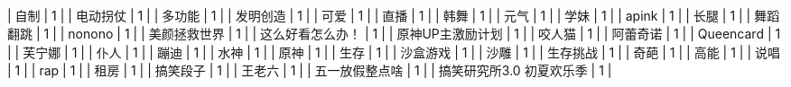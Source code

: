 | 自制 | 1 |
| 电动拐仗 | 1 |
| 多功能 | 1 |
| 发明创造 | 1 |
| 可爱 | 1 |
| 直播 | 1 |
| 韩舞 | 1 |
| 元气 | 1 |
| 学妹 | 1 |
| apink | 1 |
| 长腿 | 1 |
| 舞蹈翻跳 | 1 |
| nonono | 1 |
| 美颜拯救世界 | 1 |
| 这么好看怎么办！ | 1 |
| 原神UP主激励计划 | 1 |
| 咬人猫 | 1 |
| 阿蕾奇诺 | 1 |
| Queencard | 1 |
| 芙宁娜 | 1 |
| 仆人 | 1 |
| 蹦迪 | 1 |
| 水神 | 1 |
| 原神 | 1 |
| 生存 | 1 |
| 沙盒游戏 | 1 |
| 沙雕 | 1 |
| 生存挑战 | 1 |
| 奇葩 | 1 |
| 高能 | 1 |
| 说唱 | 1 |
| rap | 1 |
| 租房 | 1 |
| 搞笑段子 | 1 |
| 王老六 | 1 |
| 五一放假整点啥 | 1 |
| 搞笑研究所3.0 初夏欢乐季 | 1 |